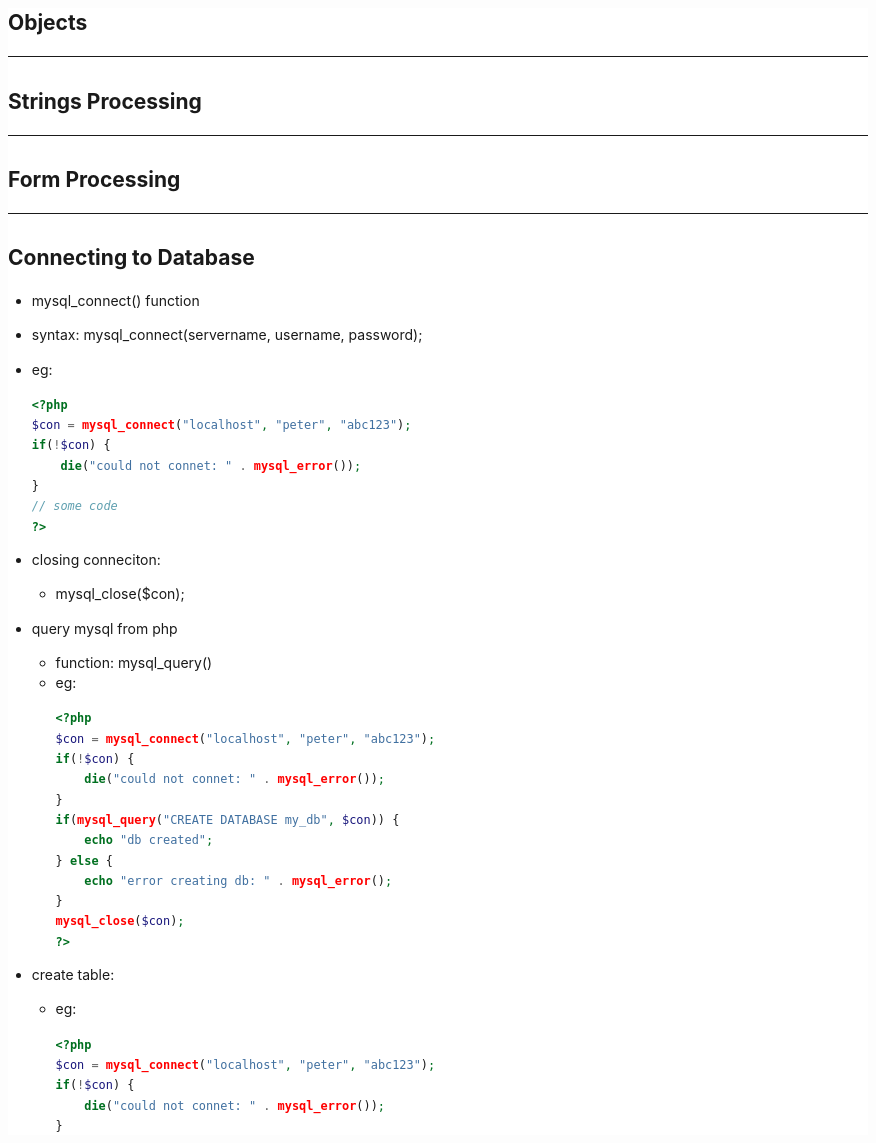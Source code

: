 ## Objects

---

## Strings Processing

---

## Form Processing

---

## Connecting to Database
- mysql_connect() function
- syntax: mysql_connect(servername, username, password);
- eg:
    ```php
    <?php
    $con = mysql_connect("localhost", "peter", "abc123");
    if(!$con) {
        die("could not connet: " . mysql_error());
    }
    // some code
    ?>
    ```

- closing conneciton:
    - mysql_close($con);

- query mysql from php
    - function: mysql_query()
    - eg:
        ```php
        <?php
        $con = mysql_connect("localhost", "peter", "abc123");
        if(!$con) {
            die("could not connet: " . mysql_error());
        }
        if(mysql_query("CREATE DATABASE my_db", $con)) {
            echo "db created";
        } else {
            echo "error creating db: " . mysql_error();
        }
        mysql_close($con);
        ?>
        ```
- create table:
    - eg:
        ```php
        <?php
        $con = mysql_connect("localhost", "peter", "abc123");
        if(!$con) {
            die("could not connet: " . mysql_error());
        }
